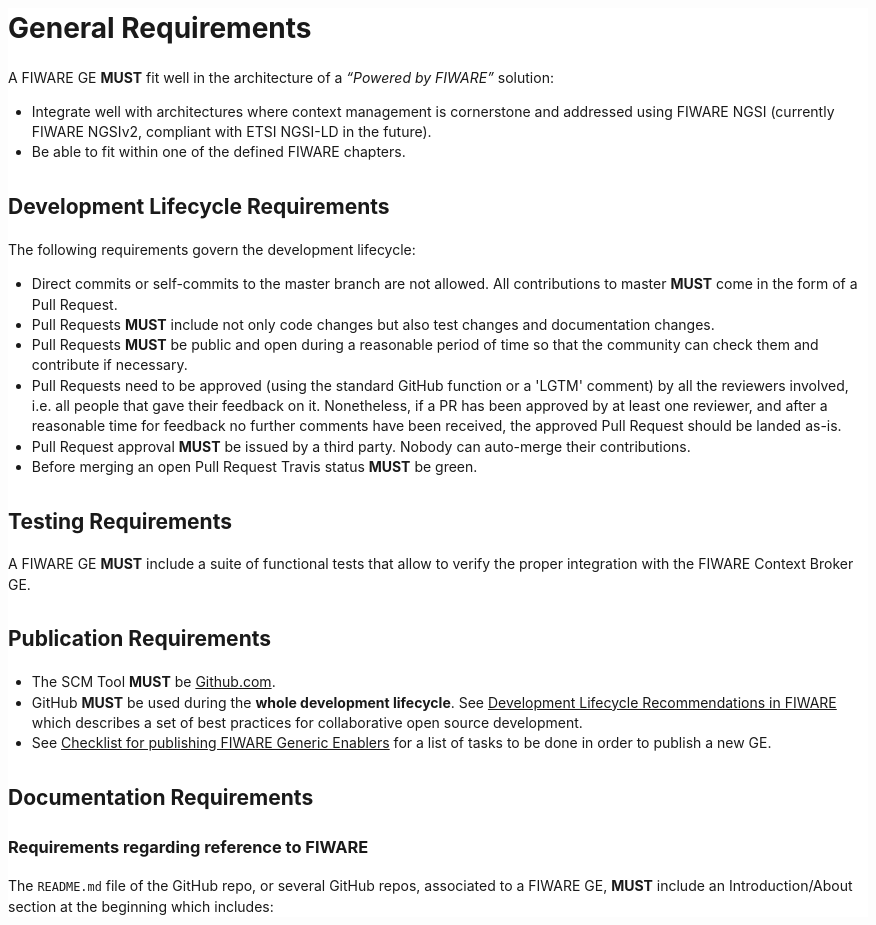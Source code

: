 # General Requirements

A FIWARE GE **MUST** fit well in the architecture of a _“Powered by FIWARE”_
solution:

-   Integrate well with architectures where context management is cornerstone
    and addressed using FIWARE NGSI (currently FIWARE NGSIv2, compliant with
    ETSI NGSI-LD in the future).
-   Be able to fit within one of the defined FIWARE chapters.

## Development Lifecycle Requirements

The following requirements govern the development lifecycle:

-   Direct commits or self-commits to the master branch are not allowed. All
    contributions to master **MUST** come in the form of a Pull Request.
-   Pull Requests **MUST** include not only code changes but also test changes
    and documentation changes.
-   Pull Requests **MUST** be public and open during a reasonable period of time
    so that the community can check them and contribute if necessary.
-   Pull Requests need to be approved (using the standard GitHub function or a
    'LGTM' comment) by all the reviewers involved, i.e. all people that gave
    their feedback on it. Nonetheless, if a PR has been approved by at least one
    reviewer, and after a reasonable time for feedback no further comments have
    been received, the approved Pull Request should be landed as-is.
-   Pull Request approval **MUST** be issued by a third party. Nobody can
    auto-merge their contributions.
-   Before merging an open Pull Request Travis status **MUST** be green.

## Testing Requirements

A FIWARE GE **MUST** include a suite of functional tests that allow to verify
the proper integration with the FIWARE Context Broker GE.

## Publication Requirements

-   The SCM Tool **MUST** be [Github.com](https://github.com).
-   GitHub **MUST** be used during the **whole development lifecycle**. See
    [Development Lifecycle Recommendations in FIWARE](development.md#Development_Lifecycle)
    which describes a set of best practices for collaborative open source
    development.
-   See [Checklist for publishing FIWARE Generic Enablers](GE_Checklist.md) for
    a list of tasks to be done in order to publish a new GE.

## Documentation Requirements

### Requirements regarding reference to FIWARE

The `README.md` file of the GitHub repo, or several GitHub repos, associated to
a FIWARE GE, **MUST** include an Introduction/About section at the beginning
which includes:
